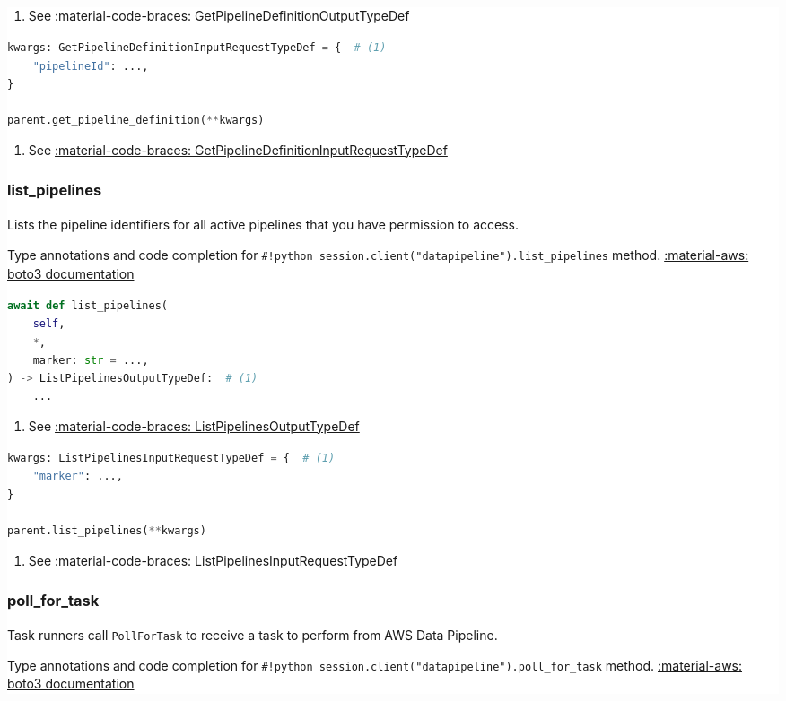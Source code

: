 1. See [:material-code-braces: GetPipelineDefinitionOutputTypeDef](./type_defs.md#getpipelinedefinitionoutputtypedef) 


```python title="Usage example with kwargs"
kwargs: GetPipelineDefinitionInputRequestTypeDef = {  # (1)
    "pipelineId": ...,
}

parent.get_pipeline_definition(**kwargs)
```

1. See [:material-code-braces: GetPipelineDefinitionInputRequestTypeDef](./type_defs.md#getpipelinedefinitioninputrequesttypedef) 

### list\_pipelines

Lists the pipeline identifiers for all active pipelines that you have permission
to access.

Type annotations and code completion for `#!python session.client("datapipeline").list_pipelines` method.
[:material-aws: boto3 documentation](https://boto3.amazonaws.com/v1/documentation/api/latest/reference/services/datapipeline.html#DataPipeline.Client.list_pipelines)

```python title="Method definition"
await def list_pipelines(
    self,
    *,
    marker: str = ...,
) -> ListPipelinesOutputTypeDef:  # (1)
    ...
```

1. See [:material-code-braces: ListPipelinesOutputTypeDef](./type_defs.md#listpipelinesoutputtypedef) 


```python title="Usage example with kwargs"
kwargs: ListPipelinesInputRequestTypeDef = {  # (1)
    "marker": ...,
}

parent.list_pipelines(**kwargs)
```

1. See [:material-code-braces: ListPipelinesInputRequestTypeDef](./type_defs.md#listpipelinesinputrequesttypedef) 

### poll\_for\_task

Task runners call `PollForTask` to receive a task to perform from AWS Data
Pipeline.

Type annotations and code completion for `#!python session.client("datapipeline").poll_for_task` method.
[:material-aws: boto3 documentation](https://boto3.amazonaws.com/v1/documentation/api/latest/reference/services/datapipeline.html#DataPipeline.Client.poll_for_task)
